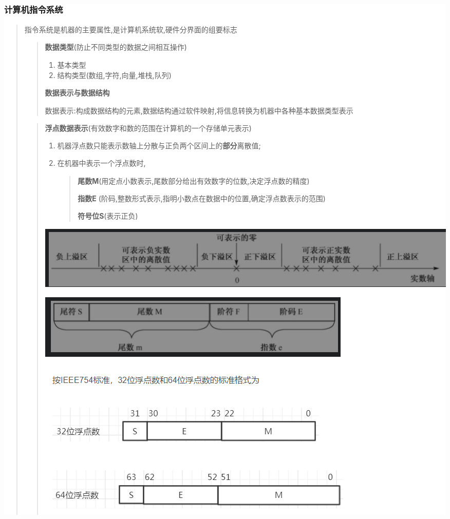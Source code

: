 ### 计算机指令系统

> 指令系统是机器的主要属性,是计算机系统软,硬件分界面的组要标志
>
> > **数据类型**(防止不同类型的数据之间相互操作)
> >
> > 1. 基本类型
> > 2. 结构类型(数组,字符,向量,堆栈,队列)
> >
> > **数据表示与数据结构**
> >
> > 数据表示:构成数据结构的元素,数据结构通过软件映射,将信息转换为机器中各种基本数据类型表示
>
> 
>
> > **浮点数据表示**(有效数字和数的范围在计算机的一个存储单元表示)
> >
> > 1. 机器浮点数只能表示数轴上分散与正负两个区间上的**部分**离散值; 
> >
> > 2. 在机器中表示一个浮点数时,
> >
> >    > **尾数M**(用定点小数表示,尾数部分给出有效数字的位数,决定浮点数的精度)
> >    >
> >    > **指数E** (阶码,整数形式表示,指明小数点在数据中的位置,确定浮点数表示的范围)
> >    >
> >    > **符号位S**(表示正负)
> >
> > 
> >
> > ![image-20210831162119621](image-20210831162119621.png)
> >
> > ![image-20210831162222081](image-20210831162222081.png)
> >
> > ![image-20210831165414029](image-20210831165414029.png)
> >